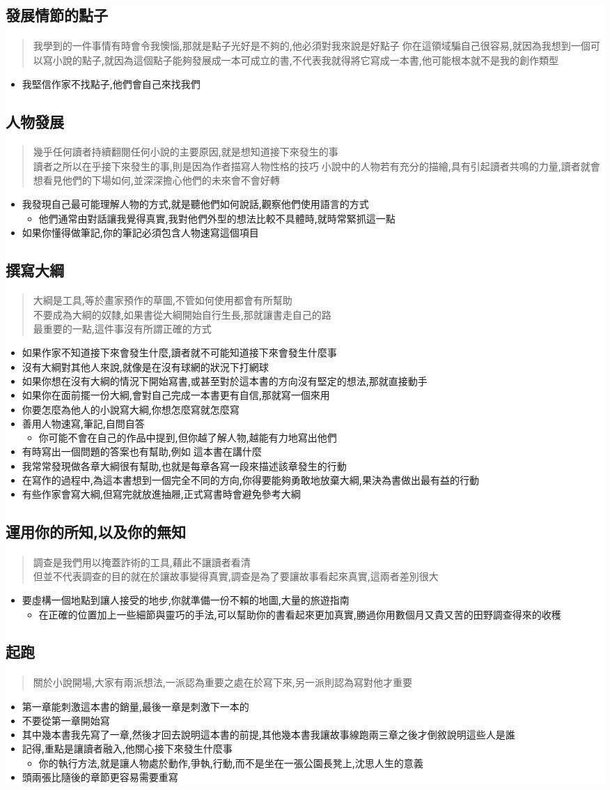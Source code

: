 ## 發展情節的點子

> 我學到的一件事情有時會令我懊惱,那就是點子光好是不夠的,他必須對我來說是好點子
> 你在這領域騙自己很容易,就因為我想到一個可以寫小說的點子,就因為這個點子能夠發展成一本可成立的書,不代表我就得將它寫成一本書,他可能根本就不是我的創作類型

- 我堅信作家不找點子,他們會自己來找我們

## 人物發展

> 幾乎任何讀者持續翻閱任何小說的主要原因,就是想知道接下來發生的事  
> 讀者之所以在乎接下來發生的事,則是因為作者描寫人物性格的技巧
> 小說中的人物若有充分的描繪,具有引起讀者共鳴的力量,讀者就會想看見他們的下場如何,並深深擔心他們的未來會不會好轉

- 我發現自己最可能理解人物的方式,就是聽他們如何說話,觀察他們使用語言的方式
  - 他們通常由對話讓我覺得真實,我對他們外型的想法比較不具體時,就時常緊抓這一點
- 如果你懂得做筆記,你的筆記必須包含人物速寫這個項目

## 撰寫大綱

> 大綱是工具,等於畫家預作的草圖,不管如何使用都會有所幫助  
> 不要成為大綱的奴隸,如果書從大綱開始自行生長,那就讓書走自己的路  
> 最重要的一點,這件事沒有所謂正確的方式

- 如果作家不知道接下來會發生什麼,讀者就不可能知道接下來會發生什麼事
- 沒有大綱對其他人來說,就像是在沒有球網的狀況下打網球
- 如果你想在沒有大綱的情況下開始寫書,或甚至對於這本書的方向沒有堅定的想法,那就直接動手
- 如果你在面前擺一份大綱,會對自己完成一本書更有自信,那就寫一個來用
- 你要怎麼為他人的小說寫大綱,你想怎麼寫就怎麼寫
- 善用人物速寫,筆記,自問自答
  - 你可能不會在自己的作品中提到,但你越了解人物,越能有力地寫出他們
- 有時寫出一個問題的答案也有幫助,例如 這本書在講什麼
- 我常常發現做各章大綱很有幫助,也就是每章各寫一段來描述該章發生的行動
- 在寫作的過程中,為這本書想到一個完全不同的方向,你得要能夠勇敢地放棄大綱,果決為書做出最有益的行動
- 有些作家會寫大綱,但寫完就放進抽屜,正式寫書時會避免參考大綱

## 運用你的所知,以及你的無知

> 調查是我們用以掩蓋詐術的工具,藉此不讓讀者看清  
> 但並不代表調查的目的就在於讓故事變得真實,調查是為了要讓故事看起來真實,這兩者差別很大

- 要虛構一個地點到讓人接受的地步,你就準備一份不賴的地圖,大量的旅遊指南
  - 在正確的位置加上一些細節與靈巧的手法,可以幫助你的書看起來更加真實,勝過你用數個月又貴又苦的田野調查得來的收穫

## 起跑

> 關於小說開場,大家有兩派想法,一派認為重要之處在於寫下來,另一派則認為寫對他才重要

- 第一章能刺激這本書的銷量,最後一章是刺激下一本的
- 不要從第一章開始寫
- 其中幾本書我先寫了一章,然後才回去說明這本書的前提,其他幾本書我讓故事線跑兩三章之後才倒敘說明這些人是誰
- 記得,重點是讓讀者融入,他關心接下來發生什麼事
  - 你的執行方法,就是讓人物處於動作,爭執,行動,而不是坐在一張公園長凳上,沈思人生的意義
- 頭兩張比隨後的章節更容易需要重寫
